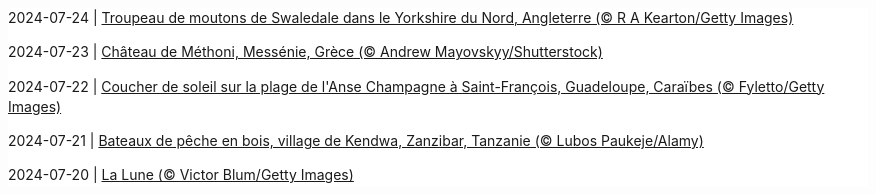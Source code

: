 2024-07-24 | [Troupeau de moutons de Swaledale dans le Yorkshire du Nord, Angleterre (© R A Kearton/Getty Images)](https://cn.bing.com/th?id=OHR.SheepCousins_FR-FR2246016593_UHD.jpg&rf=LaDigue_UHD.jpg&pid=hp&w=3840&h=2160&rs=1&c=4) 

2024-07-23 | [Château de Méthoni, Messénie, Grèce (© Andrew Mayovskyy/Shutterstock)](https://cn.bing.com/th?id=OHR.MethoniCastle_FR-FR1765128924_UHD.jpg&rf=LaDigue_UHD.jpg&pid=hp&w=3840&h=2160&rs=1&c=4) 

2024-07-22 | [Coucher de soleil sur la plage de l'Anse Champagne à Saint-François, Guadeloupe, Caraïbes (© Fyletto/Getty Images)](https://cn.bing.com/th?id=OHR.SaintFrancois_FR-FR9354176013_UHD.jpg&rf=LaDigue_UHD.jpg&pid=hp&w=3840&h=2160&rs=1&c=4) 

2024-07-21 | [Bateaux de pêche en bois, village de Kendwa, Zanzibar, Tanzanie (© Lubos Paukeje/Alamy)](https://cn.bing.com/th?id=OHR.ZanzibarBoats_FR-FR1025363657_UHD.jpg&rf=LaDigue_UHD.jpg&pid=hp&w=3840&h=2160&rs=1&c=4) 

2024-07-20 | [La Lune  (© Victor Blum/Getty Images)](https://cn.bing.com/th?id=OHR.MineralMoon_FR-FR0840269185_UHD.jpg&rf=LaDigue_UHD.jpg&pid=hp&w=3840&h=2160&rs=1&c=4) 

